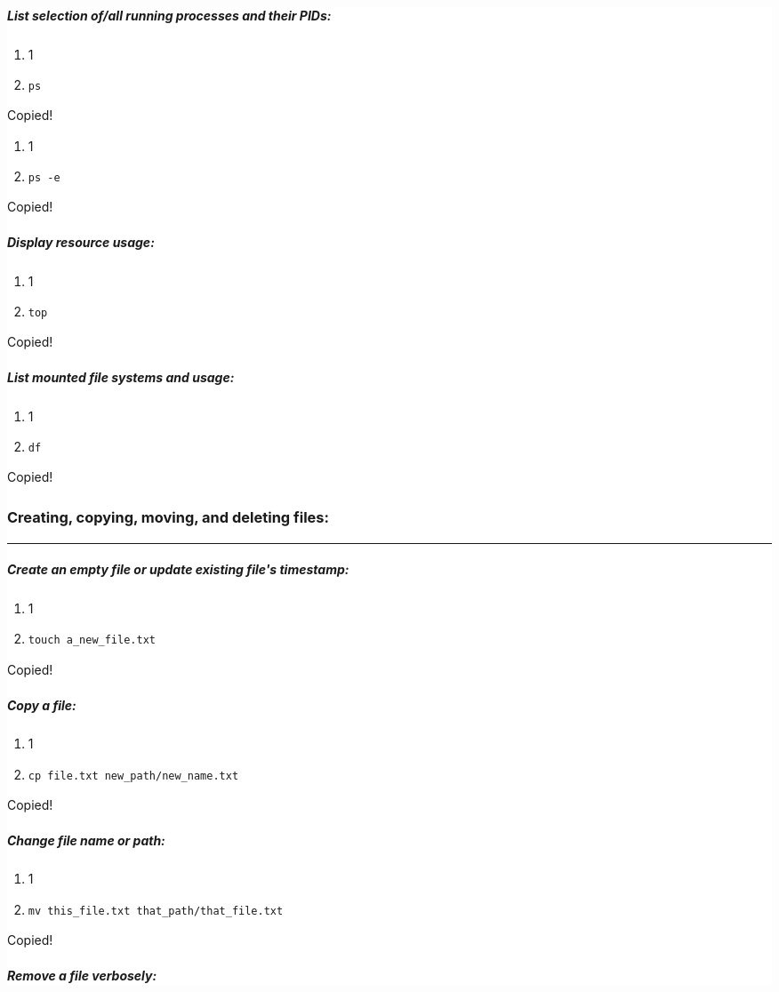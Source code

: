 ##### List selection of/all running processes and their PIDs:

1. 1

1. `ps`

Copied!

1. 1

1. `ps -e`

Copied!

##### Display resource usage:

1. 1

1. `top`

Copied!

##### List mounted file systems and usage:

1. 1

1. `df`

Copied!

### Creating, copying, moving, and deleting files:

---

##### Create an empty file or update existing file's timestamp:

1. 1

1. `touch a_new_file.txt`

Copied!

##### Copy a file:

1. 1

1. `cp file.txt new_path/new_name.txt`

Copied!

##### Change file name or path:

1. 1

1. `mv this_file.txt that_path/that_file.txt`

Copied!

##### Remove a file verbosely:
